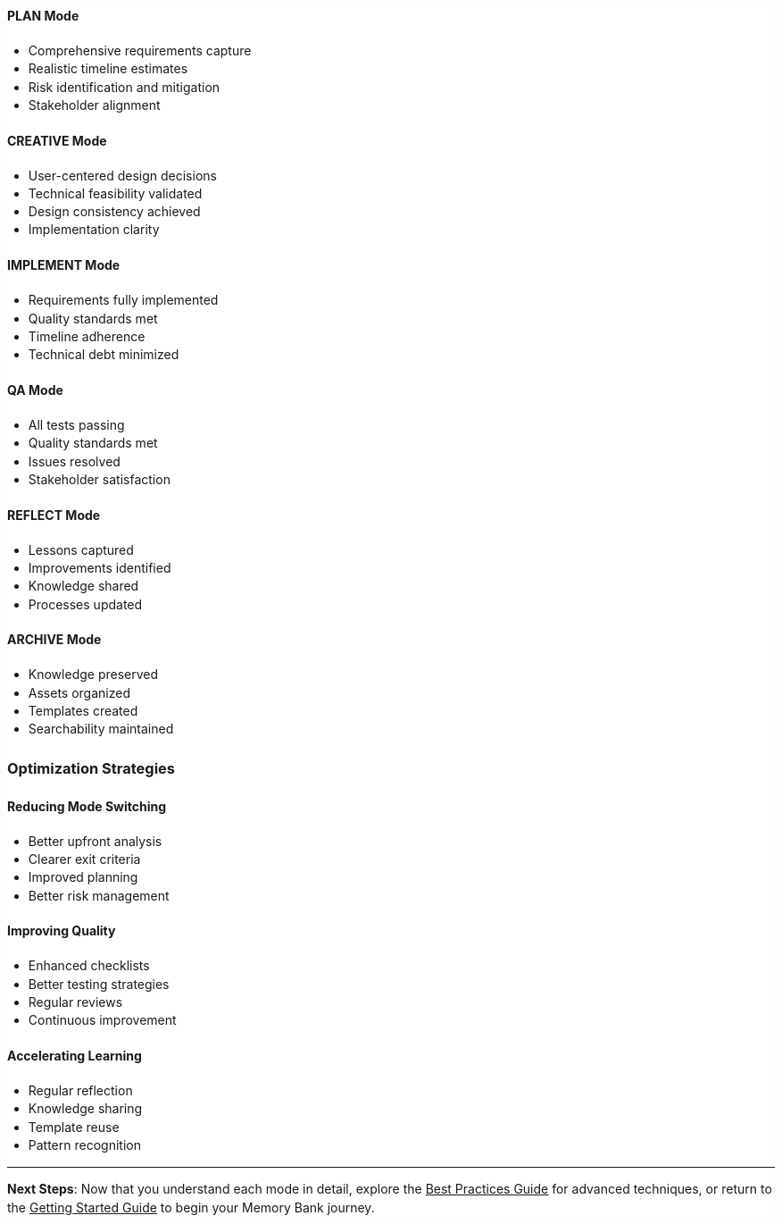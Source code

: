 #### PLAN Mode
- Comprehensive requirements capture
- Realistic timeline estimates
- Risk identification and mitigation
- Stakeholder alignment

#### CREATIVE Mode
- User-centered design decisions
- Technical feasibility validated
- Design consistency achieved
- Implementation clarity

#### IMPLEMENT Mode
- Requirements fully implemented
- Quality standards met
- Timeline adherence
- Technical debt minimized

#### QA Mode
- All tests passing
- Quality standards met
- Issues resolved
- Stakeholder satisfaction

#### REFLECT Mode
- Lessons captured
- Improvements identified
- Knowledge shared
- Processes updated

#### ARCHIVE Mode
- Knowledge preserved
- Assets organized
- Templates created
- Searchability maintained

### Optimization Strategies

#### Reducing Mode Switching
- Better upfront analysis
- Clearer exit criteria
- Improved planning
- Better risk management

#### Improving Quality
- Enhanced checklists
- Better testing strategies
- Regular reviews
- Continuous improvement

#### Accelerating Learning
- Regular reflection
- Knowledge sharing
- Template reuse
- Pattern recognition

---

**Next Steps**: Now that you understand each mode in detail, explore the [Best Practices Guide](best-practices.md) for advanced techniques, or return to the [Getting Started Guide](getting-started.md) to begin your Memory Bank journey.